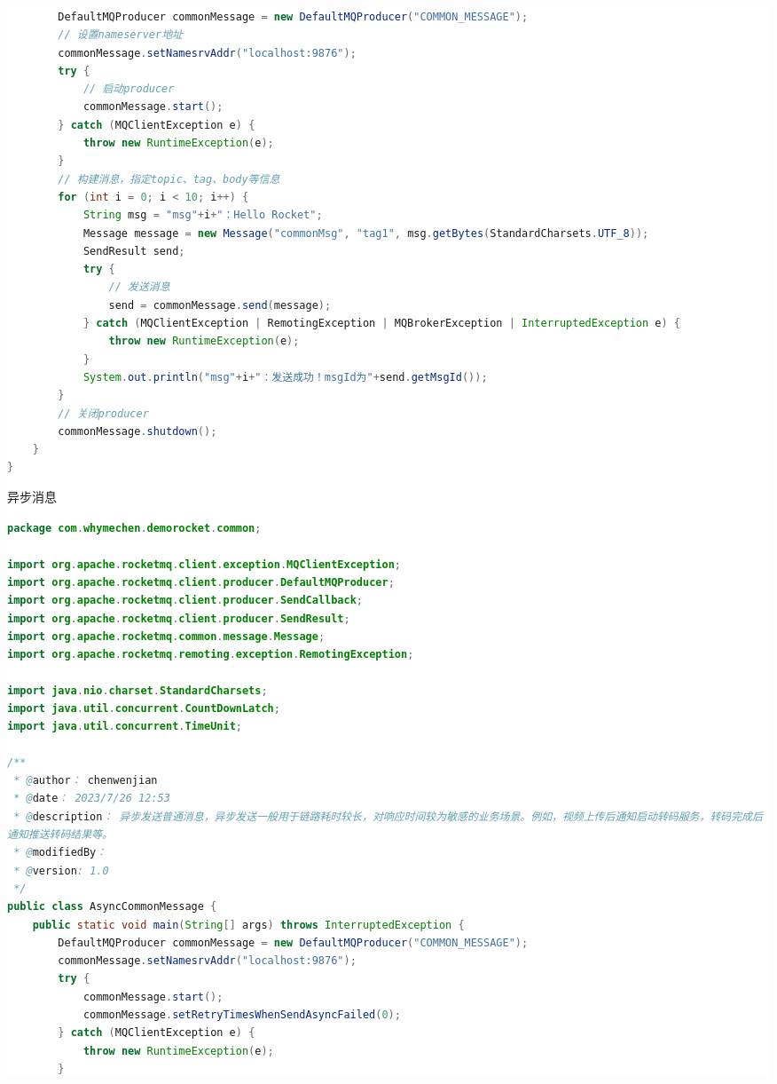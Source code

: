 ~~~java
        DefaultMQProducer commonMessage = new DefaultMQProducer("COMMON_MESSAGE");
        // 设置nameserver地址
        commonMessage.setNamesrvAddr("localhost:9876");
        try {
            // 启动producer
            commonMessage.start();
        } catch (MQClientException e) {
            throw new RuntimeException(e);
        }
        // 构建消息，指定topic、tag、body等信息
        for (int i = 0; i < 10; i++) {
            String msg = "msg"+i+"：Hello Rocket";
            Message message = new Message("commonMsg", "tag1", msg.getBytes(StandardCharsets.UTF_8));
            SendResult send;
            try {
                // 发送消息
                send = commonMessage.send(message);
            } catch (MQClientException | RemotingException | MQBrokerException | InterruptedException e) {
                throw new RuntimeException(e);
            }
            System.out.println("msg"+i+"：发送成功！msgId为"+send.getMsgId());
        }
        // 关闭producer
        commonMessage.shutdown();
    }
}

~~~

异步消息

~~~java
package com.whymechen.demorocket.common;

import org.apache.rocketmq.client.exception.MQClientException;
import org.apache.rocketmq.client.producer.DefaultMQProducer;
import org.apache.rocketmq.client.producer.SendCallback;
import org.apache.rocketmq.client.producer.SendResult;
import org.apache.rocketmq.common.message.Message;
import org.apache.rocketmq.remoting.exception.RemotingException;

import java.nio.charset.StandardCharsets;
import java.util.concurrent.CountDownLatch;
import java.util.concurrent.TimeUnit;

/**
 * @author： chenwenjian
 * @date： 2023/7/26 12:53
 * @description： 异步发送普通消息，异步发送一般用于链路耗时较长，对响应时间较为敏感的业务场景。例如，视频上传后通知启动转码服务，转码完成后通知推送转码结果等。
 * @modifiedBy：
 * @version: 1.0
 */
public class AsyncCommonMessage {
    public static void main(String[] args) throws InterruptedException {
        DefaultMQProducer commonMessage = new DefaultMQProducer("COMMON_MESSAGE");
        commonMessage.setNamesrvAddr("localhost:9876");
        try {
            commonMessage.start();
            commonMessage.setRetryTimesWhenSendAsyncFailed(0);
        } catch (MQClientException e) {
            throw new RuntimeException(e);
        }
~~~